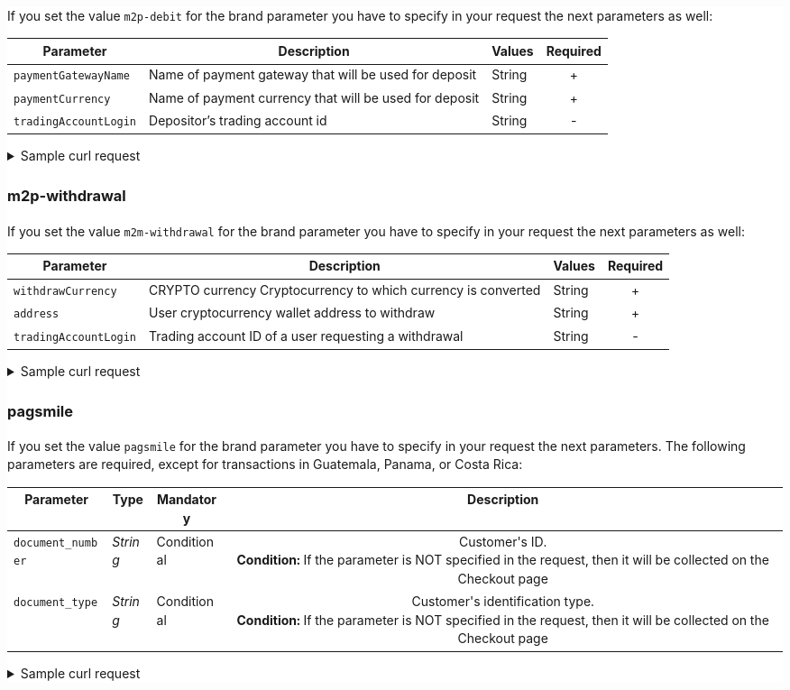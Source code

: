 If you set the value ```m2p-debit``` for the brand parameter you have to specify in your request the next parameters as well:

|**Parameter**|**Description**|**Values**|**Required**|
| - | - | - | :-: |
| ```paymentGatewayName``` | Name of payment gateway that will be used for deposit | String | + |
| ```paymentCurrency``` | Name of payment currency that will be used for deposit | String | + |
| ```tradingAccountLogin``` | Depositor’s trading account id | String | - |

<details><summary markdown="span">Sample curl request</summary></details>

### m2p-withdrawal

If you set the value ```m2m-withdrawal``` for the brand parameter you have to specify in your request the next parameters as well:

|**Parameter**|**Description**|**Values**|**Required**|
| - | - | - | :-: |
| ```withdrawCurrency``` | CRYPTO currency Cryptocurrency to which currency is converted | String | + |
| ```address``` | User cryptocurrency wallet address to withdraw | String | + |
| ```tradingAccountLogin``` | Trading account ID of a user requesting a withdrawal | String | - |

<details><summary markdown="span">Sample curl request</summary></details>

### pagsmile
If you set the value ```pagsmile``` for the brand parameter you have to specify in your request the next parameters. The following parameters are required, except for transactions in Guatemala, Panama, or Costa Rica:

| **Parameter** | **Type** | **Mandatory** | **Description** |
| --- | --- | --- | :---: |
| ```document_number``` | _String_ | Conditional| Customer's ID.<br/> **Condition:** If the parameter is NOT specified in the request, then it will be collected on the Checkout page |
| ```document_type``` | _String_ | Conditional| Customer's identification type.<br/> **Condition:** If the parameter is NOT specified in the request, then it will be collected on the Checkout page |
<details><summary markdown="span">Sample curl request</summary></details>
